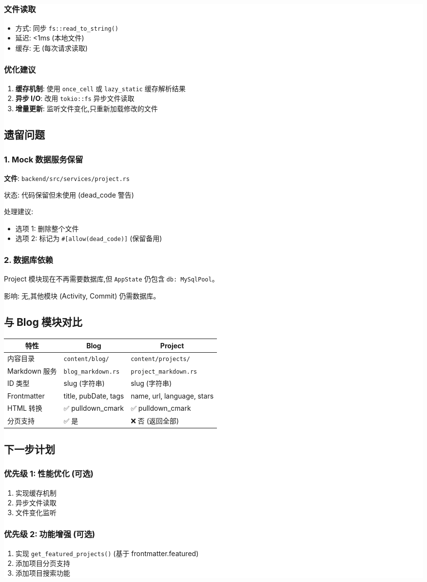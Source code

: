 ### 文件读取
- 方式: 同步 `fs::read_to_string()`
- 延迟: <1ms (本地文件)
- 缓存: 无 (每次请求读取)

### 优化建议
1. **缓存机制**: 使用 `once_cell` 或 `lazy_static` 缓存解析结果
2. **异步 I/O**: 改用 `tokio::fs` 异步文件读取
3. **增量更新**: 监听文件变化,只重新加载修改的文件

## 遗留问题

### 1. Mock 数据服务保留
**文件**: `backend/src/services/project.rs`

状态: 代码保留但未使用 (dead_code 警告)

处理建议:
- 选项 1: 删除整个文件
- 选项 2: 标记为 `#[allow(dead_code)]` (保留备用)

### 2. 数据库依赖
Project 模块现在不再需要数据库,但 `AppState` 仍包含 `db: MySqlPool`。

影响: 无,其他模块 (Activity, Commit) 仍需数据库。

## 与 Blog 模块对比

| 特性 | Blog | Project |
|------|------|---------|
| 内容目录 | `content/blog/` | `content/projects/` |
| Markdown 服务 | `blog_markdown.rs` | `project_markdown.rs` |
| ID 类型 | slug (字符串) | slug (字符串) |
| Frontmatter | title, pubDate, tags | name, url, language, stars |
| HTML 转换 | ✅ pulldown_cmark | ✅ pulldown_cmark |
| 分页支持 | ✅ 是 | ❌ 否 (返回全部) |

## 下一步计划

### 优先级 1: 性能优化 (可选)
1. 实现缓存机制
2. 异步文件读取
3. 文件变化监听

### 优先级 2: 功能增强 (可选)
1. 实现 `get_featured_projects()` (基于 frontmatter.featured)
2. 添加项目分页支持
3. 添加项目搜索功能
